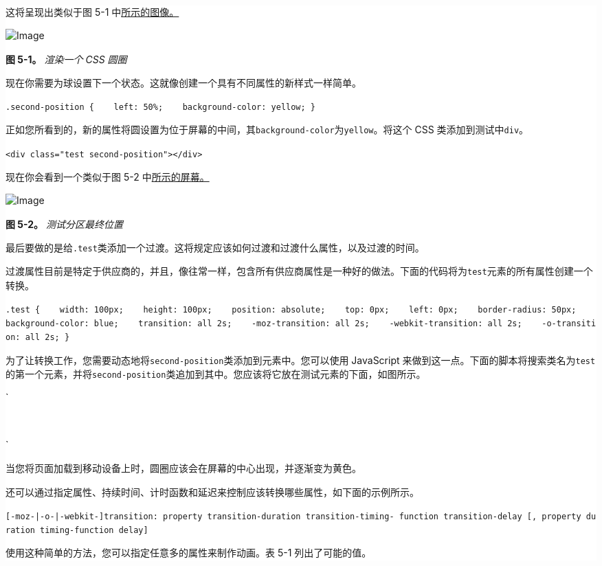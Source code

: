 这将呈现出类似于图 5-1 中[所示的图像。](#fig_5_1)

![Image](images/9781430243472_Fig05-01.jpg)

**图 5-1。** *渲染一个 CSS 圆圈*

现在你需要为球设置下一个状态。这就像创建一个具有不同属性的新样式一样简单。

`.second-position {
   left: 50%;
   background-color: yellow;
}`

正如您所看到的，新的属性将圆设置为位于屏幕的中间，其`background-color`为`yellow`。将这个 CSS 类添加到测试中`div`。

`<div class="test second-position"></div>`

现在你会看到一个类似于图 5-2 中[所示的屏幕。](#fig_5_2)

![Image](images/9781430243472_Fig05-02.jpg)

**图 5-2。** *测试分区最终位置*

最后要做的是给`.test`类添加一个过渡。这将规定应该如何过渡和过渡什么属性，以及过渡的时间。

过渡属性目前是特定于供应商的，并且，像往常一样，包含所有供应商属性是一种好的做法。下面的代码将为`test`元素的所有属性创建一个转换。

`.test {
   width: 100px;
   height: 100px;
   position: absolute;
   top: 0px;
   left: 0px;
   border-radius: 50px;
   background-color: blue;
   transition: all 2s;
   -moz-transition: all 2s;
   -webkit-transition: all 2s;
   -o-transition: all 2s;
}`

为了让转换工作，您需要动态地将`second-position`类添加到元素中。您可以使用 JavaScript 来做到这一点。下面的脚本将搜索类名为`test`的第一个元素，并将`second-position`类追加到其中。您应该将它放在测试元素的下面，如图所示。

`<div class="test">&nbsp;</div>

<script>
   document.getElementsByClassName('test')[0].classList.add('second-position');
</script>`

当您将页面加载到移动设备上时，圆圈应该会在屏幕的中心出现，并逐渐变为黄色。

还可以通过指定属性、持续时间、计时函数和延迟来控制应该转换哪些属性，如下面的示例所示。

`[-moz-|-o-|-webkit-]transition: property transition-duration transition-timing-
function transition-delay [, property duration timing-function delay]`

使用这种简单的方法，您可以指定任意多的属性来制作动画。表 5-1 列出了可能的值。
